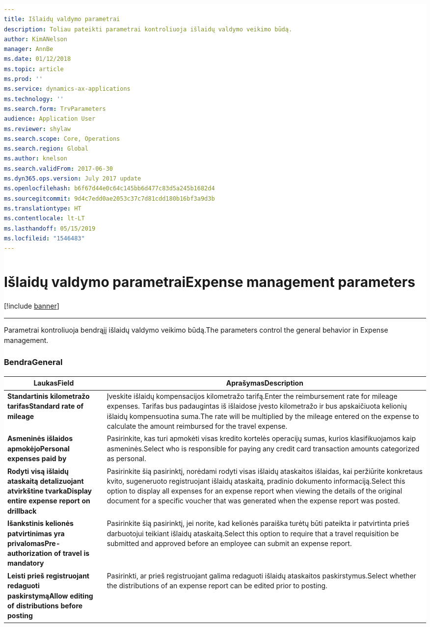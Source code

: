 ```yaml
---
title: Išlaidų valdymo parametrai
description: Toliau pateikti parametrai kontroliuoja išlaidų valdymo veikimo būdą.
author: KimANelson
manager: AnnBe
ms.date: 01/12/2018
ms.topic: article
ms.prod: ''
ms.service: dynamics-ax-applications
ms.technology: ''
ms.search.form: TrvParameters
audience: Application User
ms.reviewer: shylaw
ms.search.scope: Core, Operations
ms.search.region: Global
ms.author: knelson
ms.search.validFrom: 2017-06-30
ms.dyn365.ops.version: July 2017 update
ms.openlocfilehash: b6f67d44e0c64c145bb6d477c83d5a245b1682d4
ms.sourcegitcommit: 9d4c7edd0ae2053c37c7d81cdd180b16bf3a9d3b
ms.translationtype: HT
ms.contentlocale: lt-LT
ms.lasthandoff: 05/15/2019
ms.locfileid: "1546483"
---
```

# <a name="expense-management-parameters"></a><span data-ttu-id="15d4a-103">Išlaidų valdymo parametrai</span><span class="sxs-lookup"><span data-stu-id="15d4a-103">Expense management parameters</span></span>

[!include [banner](../includes/banner.md)]

-----------------------------

<span data-ttu-id="15d4a-104">Parametrai kontroliuoja bendrąjį išlaidų valdymo veikimo būdą.</span><span class="sxs-lookup"><span data-stu-id="15d4a-104">The parameters control the general behavior in Expense management.</span></span>

### <a name="general"></a><span data-ttu-id="15d4a-105">Bendra</span><span class="sxs-lookup"><span data-stu-id="15d4a-105">General</span></span>

| <span data-ttu-id="15d4a-106">**Laukas**</span><span class="sxs-lookup"><span data-stu-id="15d4a-106">**Field**</span></span>                                                | <span data-ttu-id="15d4a-107">**Aprašymas**</span><span class="sxs-lookup"><span data-stu-id="15d4a-107">**Description**</span></span>                                                 |
|----------------------------------------------------------|---------------------------------------------------------------------|
| <span data-ttu-id="15d4a-108">**Standartinis kilometražo tarifas**</span><span class="sxs-lookup"><span data-stu-id="15d4a-108">**Standard rate of mileage**</span></span>                             | <span data-ttu-id="15d4a-109">Įveskite išlaidų kompensacijos kilometražo tarifą.</span><span class="sxs-lookup"><span data-stu-id="15d4a-109">Enter the reimbursement rate for mileage expenses.</span></span> <span data-ttu-id="15d4a-110">Tarifas bus padaugintas iš išlaidose įvesto kilometražo ir bus apskaičiuota kelionių išlaidų kompensuotina suma.</span><span class="sxs-lookup"><span data-stu-id="15d4a-110">The rate will be multiplied by the mileage entered on the expense to calculate the amount reimbursed for the travel expense.</span></span>                       |
|<span data-ttu-id="15d4a-111">**Asmeninės išlaidos apmokėjo**</span><span class="sxs-lookup"><span data-stu-id="15d4a-111">**Personal expenses paid by**</span></span>                             | <span data-ttu-id="15d4a-112">Pasirinkite, kas turi apmokėti visas kredito kortelės operacijų sumas, kurios klasifikuojamos kaip asmeninės.</span><span class="sxs-lookup"><span data-stu-id="15d4a-112">Select who is responsible for paying any credit card transaction amounts categorized as personal.</span></span>                                                                                                     |
|<span data-ttu-id="15d4a-113">**Rodyti visą išlaidų ataskaitą detalizuojant atvirkštine tvarka**</span><span class="sxs-lookup"><span data-stu-id="15d4a-113">**Display entire expense report on drillback**</span></span>               | <span data-ttu-id="15d4a-114">Pasirinkite šią pasirinktį, norėdami rodyti visas išlaidų ataskaitos išlaidas, kai peržiūrite konkretaus kvito, sugeneruoto registruojant išlaidų ataskaitą, pradinio dokumento informaciją.</span><span class="sxs-lookup"><span data-stu-id="15d4a-114">Select this option to display all expenses for an expense report when viewing the details of the original document for a specific voucher that was generated when the expense report was posted.</span></span>              |
|<span data-ttu-id="15d4a-115">**Išankstinis kelionės patvirtinimas yra privalomas**</span><span class="sxs-lookup"><span data-stu-id="15d4a-115">**Pre-authorization of travel is mandatory**</span></span>                 | <span data-ttu-id="15d4a-116">Pasirinkite šią pasirinktį, jei norite, kad kelionės paraiška turėtų būti pateikta ir patvirtinta prieš darbuotojui teikiant išlaidų ataskaitą.</span><span class="sxs-lookup"><span data-stu-id="15d4a-116">Select this option to require that a travel requisition be submitted and approved before an employee can submit an expense report.</span></span>                                                                    |
|<span data-ttu-id="15d4a-117">**Leisti prieš registruojant redaguoti paskirstymą**</span><span class="sxs-lookup"><span data-stu-id="15d4a-117">**Allow editing of distributions before posting**</span></span>            | <span data-ttu-id="15d4a-118">Pasirinkti, ar prieš registruojant galima redaguoti išlaidų ataskaitos paskirstymus.</span><span class="sxs-lookup"><span data-stu-id="15d4a-118">Select whether the distributions of an expense report can be edited prior to posting.</span></span>                                                                                                                 |